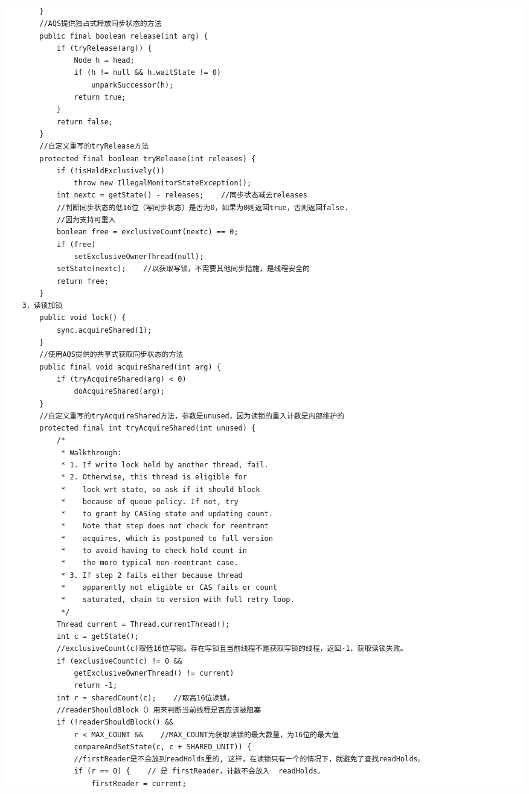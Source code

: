             }
            //AQS提供独占式释放同步状态的方法
            public final boolean release(int arg) {
                if (tryRelease(arg)) {
                    Node h = head;
                    if (h != null && h.waitState != 0)
                        unparkSuccessor(h);
                    return true;
                }
                return false;
            }
            //自定义重写的tryRelease方法
            protected final boolean tryRelease(int releases) {
                if (!isHeldExclusively())
                    throw new IllegalMonitorStateException();
                int nextc = getState() - releases;    //同步状态减去releases
                //判断同步状态的低16位（写同步状态）是否为0，如果为0则返回true，否则返回false.
                //因为支持可重入
                boolean free = exclusiveCount(nextc) == 0;
                if (free)
                    setExclusiveOwnerThread(null);
                setState(nextc);    //以获取写锁，不需要其他同步措施，是线程安全的
                return free;
            }
        3，读锁加锁
            public void lock() {
                sync.acquireShared(1);
            }
            //使用AQS提供的共享式获取同步状态的方法
            public final void acquireShared(int arg) {
                if (tryAcquireShared(arg) < 0)
                    doAcquireShared(arg);
            }
            //自定义重写的tryAcquireShared方法，参数是unused，因为读锁的重入计数是内部维护的
            protected final int tryAcquireShared(int unused) {
                /*
                 * Walkthrough:
                 * 1. If write lock held by another thread, fail.
                 * 2. Otherwise, this thread is eligible for
                 *    lock wrt state, so ask if it should block
                 *    because of queue policy. If not, try
                 *    to grant by CASing state and updating count.
                 *    Note that step does not check for reentrant
                 *    acquires, which is postponed to full version
                 *    to avoid having to check hold count in
                 *    the more typical non-reentrant case.
                 * 3. If step 2 fails either because thread
                 *    apparently not eligible or CAS fails or count
                 *    saturated, chain to version with full retry loop.
                 */
                Thread current = Thread.currentThread();
                int c = getState();
                //exclusiveCount(c)取低16位写锁。存在写锁且当前线程不是获取写锁的线程，返回-1，获取读锁失败。
                if (exclusiveCount(c) != 0 &&
                    getExclusiveOwnerThread() != current)
                    return -1;
                int r = sharedCount(c);    //取高16位读锁，
                //readerShouldBlock（）用来判断当前线程是否应该被阻塞
                if (!readerShouldBlock() &&
                    r < MAX_COUNT &&    //MAX_COUNT为获取读锁的最大数量，为16位的最大值
                    compareAndSetState(c, c + SHARED_UNIT)) {
                    //firstReader是不会放到readHolds里的, 这样，在读锁只有一个的情况下，就避免了查找readHolds。
                    if (r == 0) {    // 是 firstReader，计数不会放入  readHolds。
                        firstReader = current;